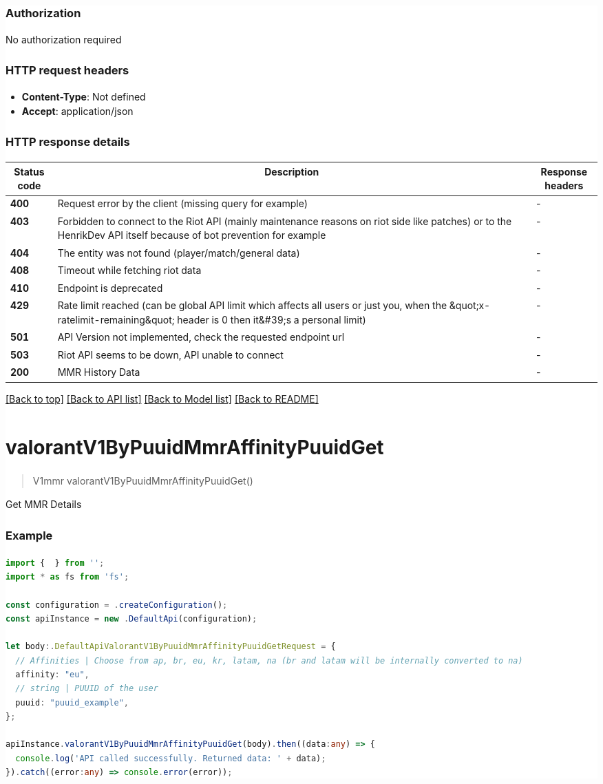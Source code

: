### Authorization

No authorization required

### HTTP request headers

 - **Content-Type**: Not defined
 - **Accept**: application/json


### HTTP response details
| Status code | Description | Response headers |
|-------------|-------------|------------------|
**400** | Request error by the client (missing query for example) |  -  |
**403** | Forbidden to connect to the Riot API (mainly maintenance reasons on riot side like patches) or to the HenrikDev API itself because of bot prevention for example |  -  |
**404** | The entity was not found (player/match/general data) |  -  |
**408** | Timeout while fetching riot data |  -  |
**410** | Endpoint is deprecated |  -  |
**429** | Rate limit reached (can be global API limit which affects all users or just you, when the \&quot;x-ratelimit-remaining\&quot; header is 0 then it\&#39;s a personal limit) |  -  |
**501** | API Version not implemented, check the requested endpoint url |  -  |
**503** | Riot API seems to be down, API unable to connect |  -  |
**200** | MMR History Data |  -  |

[[Back to top]](#) [[Back to API list]](README.md#documentation-for-api-endpoints) [[Back to Model list]](README.md#documentation-for-models) [[Back to README]](README.md)

# **valorantV1ByPuuidMmrAffinityPuuidGet**
> V1mmr valorantV1ByPuuidMmrAffinityPuuidGet()

Get MMR Details

### Example


```typescript
import {  } from '';
import * as fs from 'fs';

const configuration = .createConfiguration();
const apiInstance = new .DefaultApi(configuration);

let body:.DefaultApiValorantV1ByPuuidMmrAffinityPuuidGetRequest = {
  // Affinities | Choose from ap, br, eu, kr, latam, na (br and latam will be internally converted to na)
  affinity: "eu",
  // string | PUUID of the user
  puuid: "puuid_example",
};

apiInstance.valorantV1ByPuuidMmrAffinityPuuidGet(body).then((data:any) => {
  console.log('API called successfully. Returned data: ' + data);
}).catch((error:any) => console.error(error));
```
